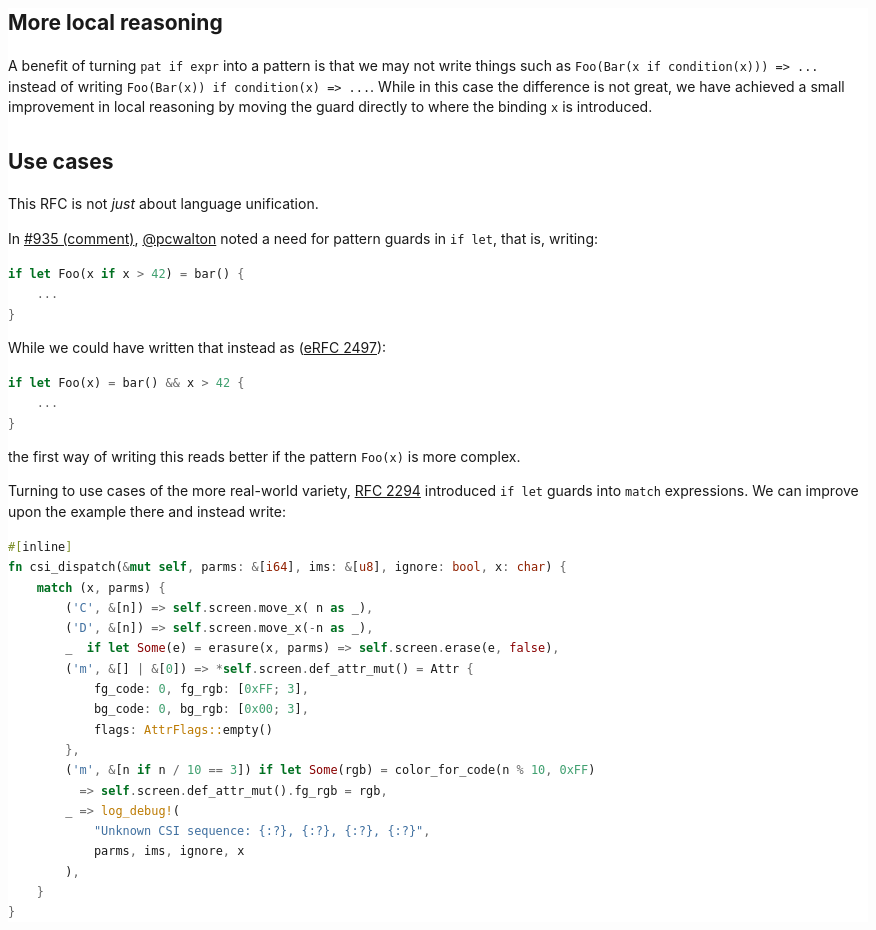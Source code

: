 ## More local reasoning

A benefit of turning `pat if expr` into a pattern is that we may not write
things such as `Foo(Bar(x if condition(x))) => ...` instead of writing
`Foo(Bar(x)) if condition(x) => ...`.
While in this case the difference is not great, we have achieved a small
improvement in local reasoning by moving the guard directly to where the
binding `x` is introduced.

## Use cases

This RFC is not *just* about language unification.

[pcwalton_935]: https://github.com/rust-lang/rfcs/issues/935#issuecomment-77198835

In [#935 (comment)][pcwalton_935], [@pcwalton](https://github.com/pcwalton)
noted a need for pattern guards in `if let`, that is, writing:

```rust
if let Foo(x if x > 42) = bar() {
    ...
}
```

[eRFC 2497]: https://github.com/rust-lang/rfcs/pull/2497

While we could have written that instead as ([eRFC 2497]):

```rust
if let Foo(x) = bar() && x > 42 {
    ...
}
```

the first way of writing this reads better if the pattern `Foo(x)` is more complex.

Turning to use cases of the more real-world variety, [RFC 2294] introduced
`if let` guards into `match` expressions. We can improve upon the example
there and instead write:

```rust
#[inline]
fn csi_dispatch(&mut self, parms: &[i64], ims: &[u8], ignore: bool, x: char) {
    match (x, parms) {
        ('C', &[n]) => self.screen.move_x( n as _),
        ('D', &[n]) => self.screen.move_x(-n as _),
        _  if let Some(e) = erasure(x, parms) => self.screen.erase(e, false),
        ('m', &[] | &[0]) => *self.screen.def_attr_mut() = Attr {
            fg_code: 0, fg_rgb: [0xFF; 3],
            bg_code: 0, bg_rgb: [0x00; 3],
            flags: AttrFlags::empty()
        },
        ('m', &[n if n / 10 == 3]) if let Some(rgb) = color_for_code(n % 10, 0xFF)
          => self.screen.def_attr_mut().fg_rgb = rgb,
        _ => log_debug!(
            "Unknown CSI sequence: {:?}, {:?}, {:?}, {:?}",
            parms, ims, ignore, x
        ),
    }
}
```


[summary]: #summary
[RFC 2294]: https://github.com/rust-lang/rfcs/blob/master/text/2294-if-let-guard.md
[motivation]: #motivation
[RFC 2535]: https://github.com/rust-lang/rfcs/pull/2535
[noted]: https://github.com/rust-lang/rfcs/blob/master/text/2535-or-patterns.md#reducing-complexity-with-uniformity
[guide-level-explanation]: #guide-level-explanation
[reference-level-explanation]: #reference-level-explanation
[drawbacks]: #drawbacks
[rationale-and-alternatives]: #rationale-and-alternatives
[prior-art]: #prior-art
[unresolved-questions]: #unresolved-questions
[future-work]: #future-work